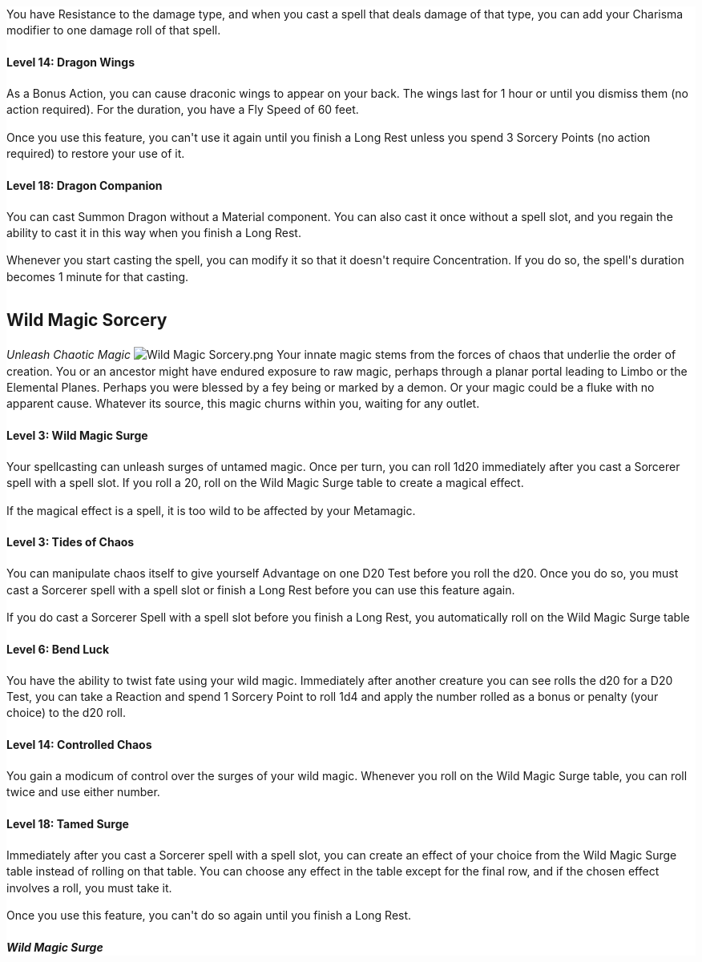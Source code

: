 You have Resistance to the damage type, and when you cast a spell that deals damage of that type, you can add your Charisma modifier to one damage roll of that spell.
#### Level 14: Dragon Wings
As a Bonus Action, you can cause draconic wings to appear on your back. The wings last for 1 hour or until you dismiss them (no action required). For the duration, you have a Fly Speed of 60 feet. 

Once you use this feature, you can't use it again until you finish a Long Rest unless you spend 3 Sorcery Points (no action required) to restore your use of it.
#### Level 18: Dragon Companion
You can cast Summon Dragon without a Material component. You can also cast it once without a spell slot, and you regain the ability to cast it in this way when you finish a Long Rest.

Whenever you start casting the spell, you can modify it so that it doesn't require Concentration. If you do so, the spell's duration becomes 1 minute for that casting.
## Wild Magic Sorcery
*Unleash Chaotic Magic*
![Wild Magic Sorcery.png](/img/user/Config/DATA/Image%20Storage/Wild%20Magic%20Sorcery.png)
Your innate magic stems from the forces of chaos that underlie the order of creation. You or an ancestor might have endured exposure to raw magic, perhaps through a planar portal leading  to Limbo or the Elemental Planes. Perhaps you were blessed by a fey being or marked by a demon. Or your magic could be a fluke with no apparent cause. Whatever its source, this magic churns within you, waiting for any outlet.
#### Level 3: Wild Magic Surge
Your spellcasting can unleash surges of untamed magic. Once per turn, you can roll 1d20 immediately after you cast a Sorcerer spell with a spell slot. If you roll a 20, roll on the Wild Magic Surge table to create a magical effect.

If the magical effect is a spell, it is too wild to be affected by your Metamagic.
#### Level 3: Tides of Chaos
You can manipulate chaos itself to give yourself Advantage on one D20 Test before you roll the d20. Once you do so, you must cast a Sorcerer spell with a spell slot or finish a Long Rest before you can use this feature again.

If you do cast a Sorcerer Spell with a spell slot before you finish a Long Rest, you automatically roll on the Wild Magic Surge table
#### Level 6: Bend Luck
You have the ability to twist fate using your wild magic. Immediately after another creature you can see rolls the d20 for a D20 Test, you can take a Reaction and spend 1 Sorcery Point to roll 1d4 and apply the number rolled as a bonus or penalty (your choice) to the d20 roll.
#### Level 14: Controlled Chaos
You gain a modicum of control over the surges of your wild magic. Whenever you roll on the Wild Magic Surge table, you can roll twice and use either number.
#### Level 18: Tamed Surge
Immediately after you cast a Sorcerer spell with a spell slot, you can create an effect of your choice from the Wild Magic Surge table instead of rolling on that table. You can choose any effect in the table except for the final row, and if the chosen effect involves a roll, you must take it.

Once you use this feature, you can't do so again until you finish a Long Rest.
##### Wild Magic Surge
